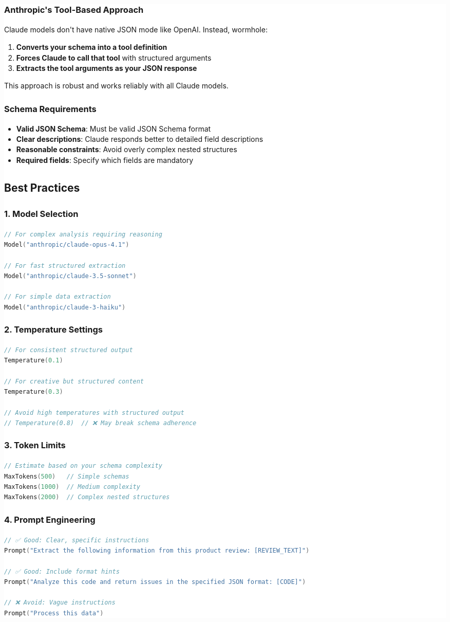 ### Anthropic's Tool-Based Approach

Claude models don't have native JSON mode like OpenAI. Instead, wormhole:

1. **Converts your schema into a tool definition**
2. **Forces Claude to call that tool** with structured arguments
3. **Extracts the tool arguments as your JSON response**

This approach is robust and works reliably with all Claude models.

### Schema Requirements

- **Valid JSON Schema**: Must be valid JSON Schema format
- **Clear descriptions**: Claude responds better to detailed field descriptions
- **Reasonable constraints**: Avoid overly complex nested structures
- **Required fields**: Specify which fields are mandatory

## Best Practices

### 1. Model Selection
```go
// For complex analysis requiring reasoning
Model("anthropic/claude-opus-4.1")

// For fast structured extraction
Model("anthropic/claude-3.5-sonnet")

// For simple data extraction
Model("anthropic/claude-3-haiku")
```

### 2. Temperature Settings
```go
// For consistent structured output
Temperature(0.1)

// For creative but structured content
Temperature(0.3)

// Avoid high temperatures with structured output
// Temperature(0.8)  // ❌ May break schema adherence
```

### 3. Token Limits
```go
// Estimate based on your schema complexity
MaxTokens(500)   // Simple schemas
MaxTokens(1000)  // Medium complexity
MaxTokens(2000)  // Complex nested structures
```

### 4. Prompt Engineering
```go
// ✅ Good: Clear, specific instructions
Prompt("Extract the following information from this product review: [REVIEW_TEXT]")

// ✅ Good: Include format hints
Prompt("Analyze this code and return issues in the specified JSON format: [CODE]")

// ❌ Avoid: Vague instructions
Prompt("Process this data")
```
